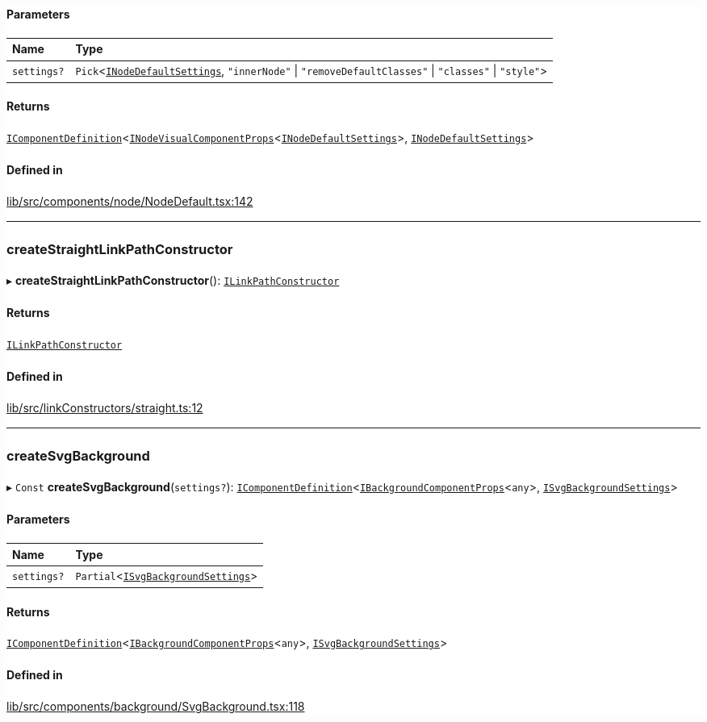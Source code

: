 #### Parameters

| Name | Type |
| :------ | :------ |
| `settings?` | `Pick`<[`INodeDefaultSettings`](interfaces/INodeDefaultSettings), ``"innerNode"`` \| ``"removeDefaultClasses"`` \| ``"classes"`` \| ``"style"``\> |

#### Returns

[`IComponentDefinition`](interfaces/IComponentDefinition)<[`INodeVisualComponentProps`](interfaces/INodeVisualComponentProps)<[`INodeDefaultSettings`](interfaces/INodeDefaultSettings)\>, [`INodeDefaultSettings`](interfaces/INodeDefaultSettings)\>

#### Defined in

[lib/src/components/node/NodeDefault.tsx:142](https://github.com/tokarchyn/react-easy-diagram/blob/96a8c28/lib/src/components/node/NodeDefault.tsx#L142)

___

### createStraightLinkPathConstructor

▸ **createStraightLinkPathConstructor**(): [`ILinkPathConstructor`](#ilinkpathconstructor)

#### Returns

[`ILinkPathConstructor`](#ilinkpathconstructor)

#### Defined in

[lib/src/linkConstructors/straight.ts:12](https://github.com/tokarchyn/react-easy-diagram/blob/96a8c28/lib/src/linkConstructors/straight.ts#L12)

___

### createSvgBackground

▸ `Const` **createSvgBackground**(`settings?`): [`IComponentDefinition`](interfaces/IComponentDefinition)<[`IBackgroundComponentProps`](interfaces/IBackgroundComponentProps)<`any`\>, [`ISvgBackgroundSettings`](interfaces/ISvgBackgroundSettings)\>

#### Parameters

| Name | Type |
| :------ | :------ |
| `settings?` | `Partial`<[`ISvgBackgroundSettings`](interfaces/ISvgBackgroundSettings)\> |

#### Returns

[`IComponentDefinition`](interfaces/IComponentDefinition)<[`IBackgroundComponentProps`](interfaces/IBackgroundComponentProps)<`any`\>, [`ISvgBackgroundSettings`](interfaces/ISvgBackgroundSettings)\>

#### Defined in

[lib/src/components/background/SvgBackground.tsx:118](https://github.com/tokarchyn/react-easy-diagram/blob/96a8c28/lib/src/components/background/SvgBackground.tsx#L118)
